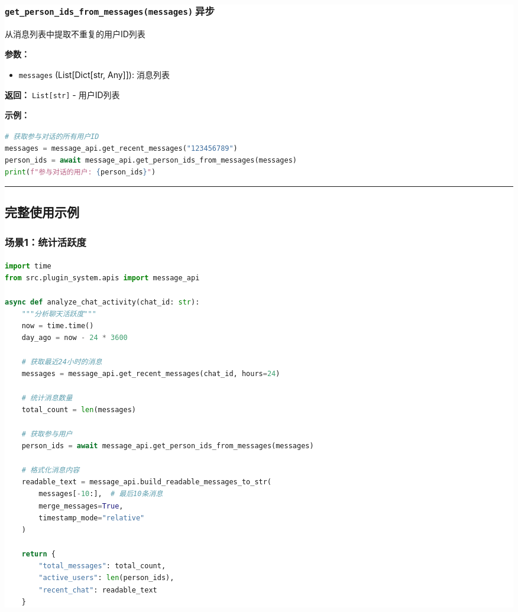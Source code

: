 ### `get_person_ids_from_messages(messages)` 异步

从消息列表中提取不重复的用户ID列表

**参数：**
- `messages` (List[Dict[str, Any]]): 消息列表

**返回：** `List[str]` - 用户ID列表

**示例：**
```python
# 获取参与对话的所有用户ID
messages = message_api.get_recent_messages("123456789")
person_ids = await message_api.get_person_ids_from_messages(messages)
print(f"参与对话的用户: {person_ids}")
```

---

## 完整使用示例

### 场景1：统计活跃度

```python
import time
from src.plugin_system.apis import message_api

async def analyze_chat_activity(chat_id: str):
    """分析聊天活跃度"""
    now = time.time()
    day_ago = now - 24 * 3600
    
    # 获取最近24小时的消息
    messages = message_api.get_recent_messages(chat_id, hours=24)
    
    # 统计消息数量
    total_count = len(messages)
    
    # 获取参与用户
    person_ids = await message_api.get_person_ids_from_messages(messages)
    
    # 格式化消息内容
    readable_text = message_api.build_readable_messages_to_str(
        messages[-10:],  # 最后10条消息
        merge_messages=True,
        timestamp_mode="relative"
    )
    
    return {
        "total_messages": total_count,
        "active_users": len(person_ids),
        "recent_chat": readable_text
    }
```
